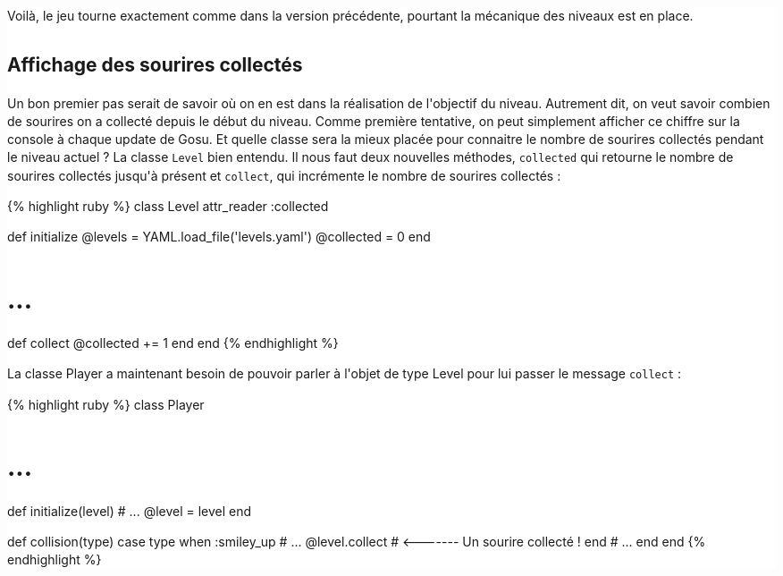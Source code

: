Voilà, le jeu tourne exactement comme dans la version précédente, pourtant la
mécanique des niveaux est en place.

## Affichage des sourires collectés

Un bon premier pas serait de savoir où on en est dans la réalisation de
l'objectif du niveau. Autrement dit, on veut savoir combien de sourires on a
collecté depuis le début du niveau.
Comme première tentative, on peut simplement afficher ce chiffre sur la console à
chaque update de Gosu. Et quelle classe sera la mieux placée pour connaitre
le nombre de sourires collectés pendant le niveau actuel ? La classe `Level`
bien entendu. Il nous faut deux nouvelles méthodes, `collected` qui retourne le
nombre de sourires collectés jusqu'à présent et `collect`, qui incrémente le
nombre de sourires collectés :

{% highlight ruby %}
class Level
  attr_reader :collected

  def initialize
    @levels = YAML.load_file('levels.yaml')
    @collected = 0
  end

  # ...

  def collect
    @collected += 1
  end
end
{% endhighlight %}

La classe Player a maintenant besoin de pouvoir parler à l'objet de type Level
pour lui passer le message `collect` :

{% highlight ruby %}
class Player
  # ...

  def initialize(level)
    # ...
    @level = level
  end

  def collision(type)
    case type
    when :smiley_up
      # ...
      @level.collect # <------- Un sourire collecté !
    end
    # ...
  end
end
{% endhighlight %}
